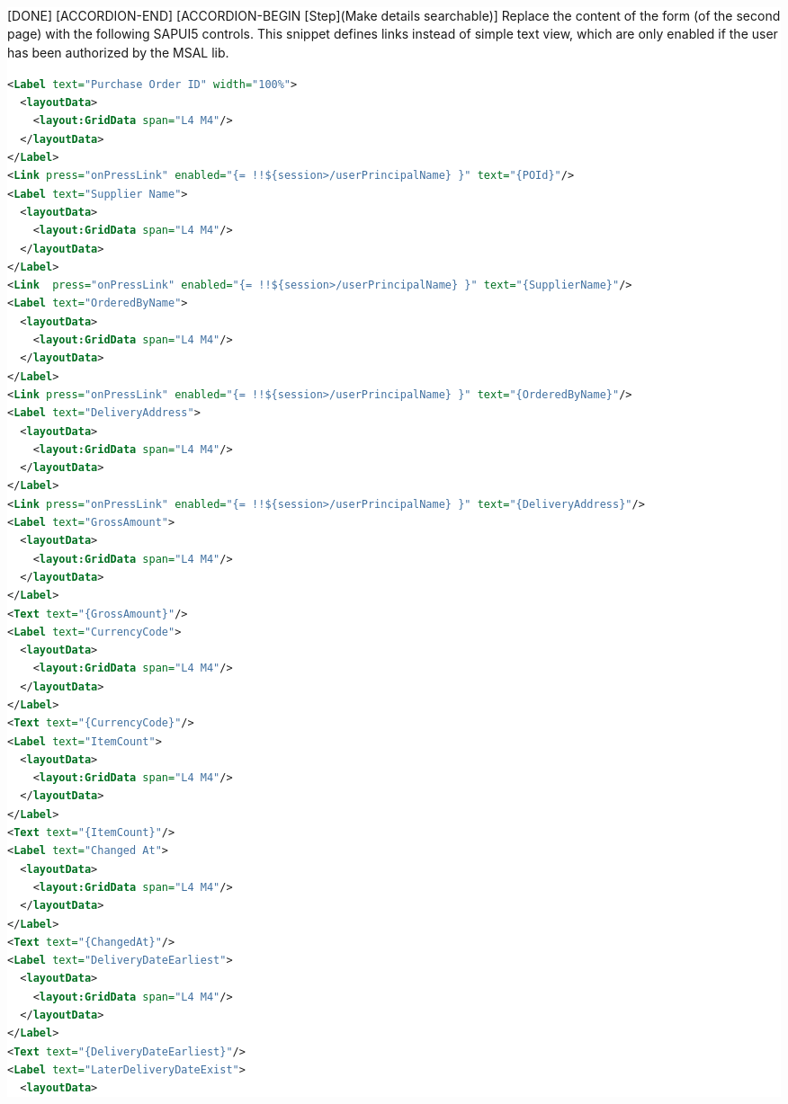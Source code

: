 
[DONE]
[ACCORDION-END]
[ACCORDION-BEGIN [Step](Make details searchable)]
Replace the content of the form (of the second page) with the following SAPUI5 controls. This snippet defines links instead of simple text view, which are only enabled if the user has been authorized by the MSAL lib.
```XML
<Label text="Purchase Order ID" width="100%">
  <layoutData>
    <layout:GridData span="L4 M4"/>
  </layoutData>
</Label>
<Link press="onPressLink" enabled="{= !!${session>/userPrincipalName} }" text="{POId}"/>
<Label text="Supplier Name">
  <layoutData>
    <layout:GridData span="L4 M4"/>
  </layoutData>
</Label>
<Link  press="onPressLink" enabled="{= !!${session>/userPrincipalName} }" text="{SupplierName}"/>
<Label text="OrderedByName">
  <layoutData>
    <layout:GridData span="L4 M4"/>
  </layoutData>
</Label>
<Link press="onPressLink" enabled="{= !!${session>/userPrincipalName} }" text="{OrderedByName}"/>
<Label text="DeliveryAddress">
  <layoutData>
    <layout:GridData span="L4 M4"/>
  </layoutData>
</Label>
<Link press="onPressLink" enabled="{= !!${session>/userPrincipalName} }" text="{DeliveryAddress}"/>
<Label text="GrossAmount">
  <layoutData>
    <layout:GridData span="L4 M4"/>
  </layoutData>
</Label>
<Text text="{GrossAmount}"/>
<Label text="CurrencyCode">
  <layoutData>
    <layout:GridData span="L4 M4"/>
  </layoutData>
</Label>
<Text text="{CurrencyCode}"/>
<Label text="ItemCount">
  <layoutData>
    <layout:GridData span="L4 M4"/>
  </layoutData>
</Label>
<Text text="{ItemCount}"/>
<Label text="Changed At">
  <layoutData>
    <layout:GridData span="L4 M4"/>
  </layoutData>
</Label>
<Text text="{ChangedAt}"/>
<Label text="DeliveryDateEarliest">
  <layoutData>
    <layout:GridData span="L4 M4"/>
  </layoutData>
</Label>
<Text text="{DeliveryDateEarliest}"/>
<Label text="LaterDeliveryDateExist">
  <layoutData>
```
